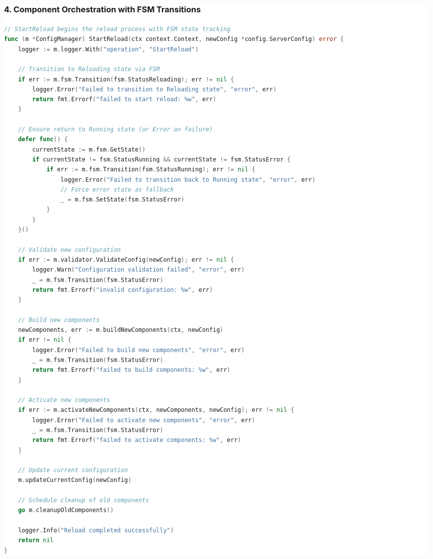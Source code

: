### 4. Component Orchestration with FSM Transitions

```go
// StartReload begins the reload process with FSM state tracking
func (m *ConfigManager) StartReload(ctx context.Context, newConfig *config.ServerConfig) error {
    logger := m.logger.With("operation", "StartReload")
    
    // Transition to Reloading state via FSM
    if err := m.fsm.Transition(fsm.StatusReloading); err != nil {
        logger.Error("Failed to transition to Reloading state", "error", err)
        return fmt.Errorf("failed to start reload: %w", err)
    }
    
    // Ensure return to Running state (or Error on failure)
    defer func() {
        currentState := m.fsm.GetState()
        if currentState != fsm.StatusRunning && currentState != fsm.StatusError {
            if err := m.fsm.Transition(fsm.StatusRunning); err != nil {
                logger.Error("Failed to transition back to Running state", "error", err)
                // Force error state as fallback
                _ = m.fsm.SetState(fsm.StatusError)
            }
        }
    }()
    
    // Validate new configuration
    if err := m.validator.ValidateConfig(newConfig); err != nil {
        logger.Warn("Configuration validation failed", "error", err)
        _ = m.fsm.Transition(fsm.StatusError)
        return fmt.Errorf("invalid configuration: %w", err)
    }
    
    // Build new components
    newComponents, err := m.buildNewComponents(ctx, newConfig)
    if err != nil {
        logger.Error("Failed to build new components", "error", err)
        _ = m.fsm.Transition(fsm.StatusError)
        return fmt.Errorf("failed to build components: %w", err)
    }
    
    // Activate new components
    if err := m.activateNewComponents(ctx, newComponents, newConfig); err != nil {
        logger.Error("Failed to activate new components", "error", err)
        _ = m.fsm.Transition(fsm.StatusError)
        return fmt.Errorf("failed to activate components: %w", err)
    }
    
    // Update current configuration
    m.updateCurrentConfig(newConfig)
    
    // Schedule cleanup of old components
    go m.cleanupOldComponents()
    
    logger.Info("Reload completed successfully")
    return nil
}
```

